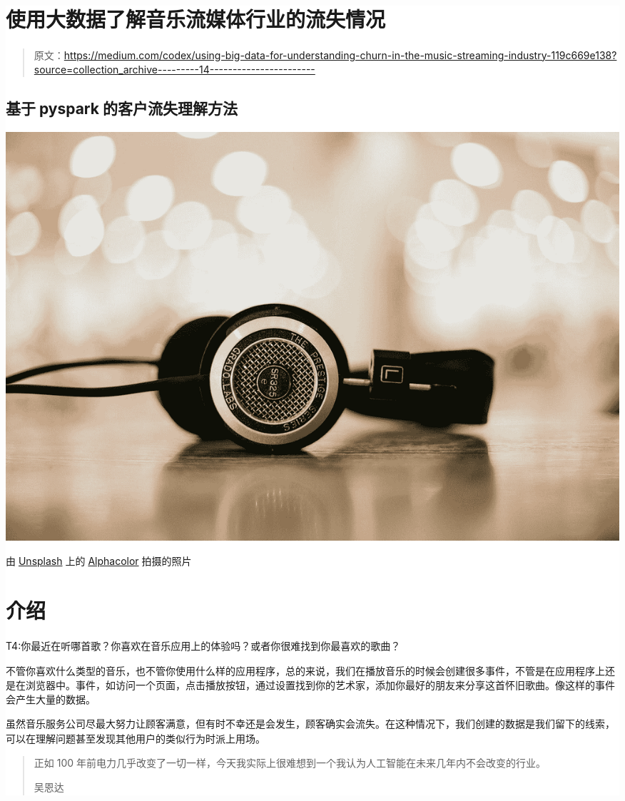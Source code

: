 # 使用大数据了解音乐流媒体行业的流失情况

> 原文：<https://medium.com/codex/using-big-data-for-understanding-churn-in-the-music-streaming-industry-119c669e138?source=collection_archive---------14----------------------->

## 基于 pyspark 的客户流失理解方法

![](img/80eef5e8cd83b655f86ddbfd71991c93.png)

由 [Unsplash](https://unsplash.com?utm_source=medium&utm_medium=referral) 上的 [Alphacolor](https://unsplash.com/@duck58cth?utm_source=medium&utm_medium=referral) 拍摄的照片

# 介绍

T4:你最近在听哪首歌？你喜欢在音乐应用上的体验吗？或者你很难找到你最喜欢的歌曲？

不管你喜欢什么类型的音乐，也不管你使用什么样的应用程序，总的来说，我们在播放音乐的时候会创建很多事件，不管是在应用程序上还是在浏览器中。事件，如访问一个页面，点击播放按钮，通过设置找到你的艺术家，添加你最好的朋友来分享这首怀旧歌曲。像这样的事件会产生大量的数据。

虽然音乐服务公司尽最大努力让顾客满意，但有时不幸还是会发生，顾客确实会流失。在这种情况下，我们创建的数据是我们留下的线索，可以在理解问题甚至发现其他用户的类似行为时派上用场。

> 正如 100 年前电力几乎改变了一切一样，今天我实际上很难想到一个我认为人工智能在未来几年内不会改变的行业。
> 
> 吴恩达
